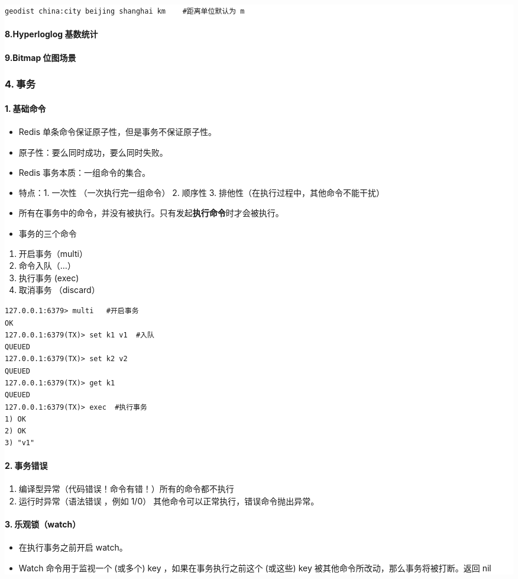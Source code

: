 ```
geodist china:city beijing shanghai km    #距离单位默认为 m 

```

#### 8.Hyperloglog 基数统计

#### 9.Bitmap 位图场景

### 4. 事务

#### 1. 基础命令

*   Redis 单条命令保证原子性，但是事务不保证原子性。
    
*   原子性：要么同时成功，要么同时失败。
    
*   Redis 事务本质：一组命令的集合。
    
*   特点：1. 一次性 （一次执行完一组命令） 2. 顺序性 3. 排他性（在执行过程中，其他命令不能干扰）
    
*   所有在事务中的命令，并没有被执行。只有发起**执行命令**时才会被执行。
    
*   事务的三个命令
    

1.  开启事务（multi）
2.  命令入队（…）
3.  执行事务 (exec)
4.  取消事务 （discard）

```
127.0.0.1:6379> multi   #开启事务
OK
127.0.0.1:6379(TX)> set k1 v1  #入队
QUEUED
127.0.0.1:6379(TX)> set k2 v2
QUEUED
127.0.0.1:6379(TX)> get k1
QUEUED
127.0.0.1:6379(TX)> exec  #执行事务
1) OK
2) OK
3) "v1"

```

#### 2. 事务错误

1.  编译型异常（代码错误！命令有错！）所有的命令都不执行
2.  运行时异常（语法错误 ，例如 1/0） 其他命令可以正常执行，错误命令抛出异常。

#### 3. 乐观锁（watch）

*   在执行事务之前开启 watch。
    
*   Watch 命令用于监视一个 (或多个) key ，如果在事务执行之前这个 (或这些) key 被其他命令所改动，那么事务将被打断。返回 nil
    